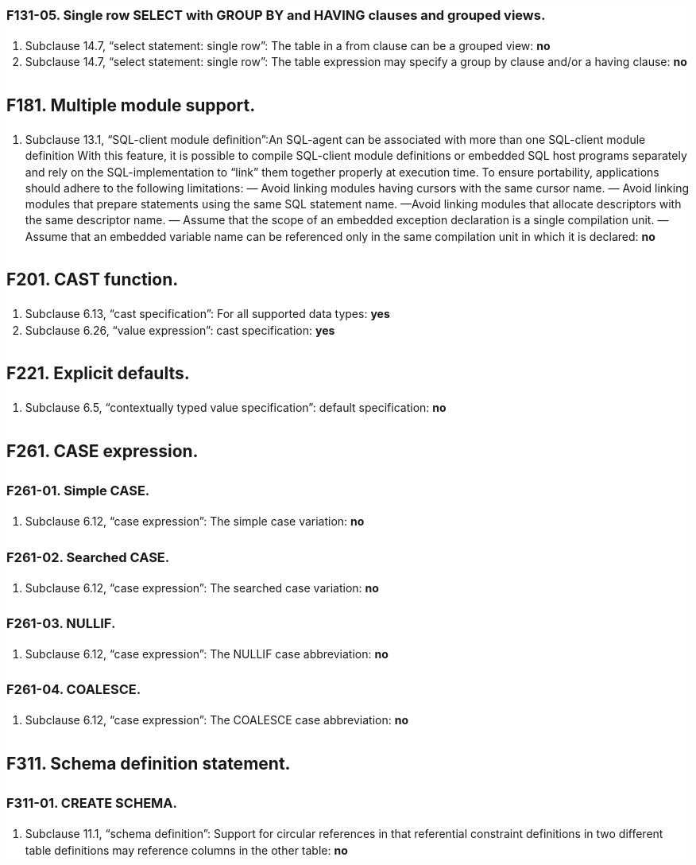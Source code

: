 ### F131-05. Single row SELECT with GROUP BY and HAVING clauses and grouped views.
1. Subclause 14.7, “select statement: single row”: The table in a from clause can be a grouped view: **no**
1. Subclause 14.7, “select statement: single row”: The table expression may specify a group by clause and/or a having clause: **no**

## F181. Multiple module support.
1. Subclause 13.1, “SQL-client module definition”:An SQL-agent can be associated with more than one SQL-client module definition With this feature, it is possible to compile SQL-client module definitions or embedded SQL host programs separately and rely on the SQL-implementation to “link” them together properly at execution time. To ensure portability, applications should adhere to the following limitations:
— Avoid linking modules having cursors with the same cursor name.
— Avoid linking modules that prepare statements using the same SQL statement name. —Avoid linking modules that allocate descriptors with the same descriptor name.
— Assume that the scope of an embedded exception declaration is a single compilation unit.
— Assume that an embedded variable name can be referenced only in the same compilation unit in which it is declared:
**no**

## F201. CAST function.
1. Subclause 6.13, “cast specification”: For all supported data types: **yes**
1. Subclause 6.26, “value expression”: cast specification: **yes**

## F221. Explicit defaults.
1. Subclause 6.5, “contextually typed value specification”: default specification: **no**

## F261. CASE expression.

### F261-01. Simple CASE.
1. Subclause 6.12, “case expression”: The simple case variation: **no**

### F261-02. Searched CASE.
1. Subclause 6.12, “case expression”: The searched case variation: **no**

### F261-03. NULLIF.
1. Subclause 6.12, “case expression”: The NULLIF case abbreviation: **no**

### F261-04. COALESCE.
1. Subclause 6.12, “case expression”: The COALESCE case abbreviation: **no**

## F311. Schema definition statement.

### F311-01. CREATE SCHEMA.
1. Subclause 11.1, “schema definition”: Support for circular references in that referential constraint definitions in two different table definitions may reference columns in the other table: **no**
